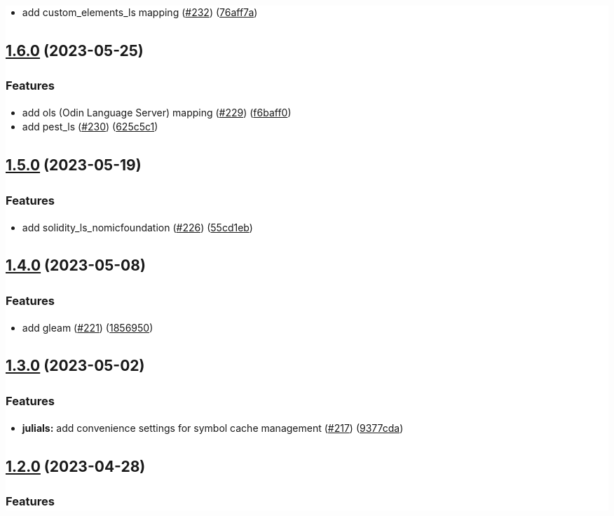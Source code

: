 * add custom_elements_ls mapping ([#232](https://github.com/williamboman/mason-lspconfig.nvim/issues/232)) ([76aff7a](https://github.com/williamboman/mason-lspconfig.nvim/commit/76aff7aee925fb5f043d7a5ed80a7d004e63c0f1))

## [1.6.0](https://github.com/williamboman/mason-lspconfig.nvim/compare/v1.5.0...v1.6.0) (2023-05-25)


### Features

* add ols (Odin Language Server) mapping ([#229](https://github.com/williamboman/mason-lspconfig.nvim/issues/229)) ([f6baff0](https://github.com/williamboman/mason-lspconfig.nvim/commit/f6baff0fc96f890d8c5fe7b7a456c7d49d2aa33a))
* add pest_ls ([#230](https://github.com/williamboman/mason-lspconfig.nvim/issues/230)) ([625c5c1](https://github.com/williamboman/mason-lspconfig.nvim/commit/625c5c11c9259a481e6bc0e45ec038150d601bfe))

## [1.5.0](https://github.com/williamboman/mason-lspconfig.nvim/compare/v1.4.0...v1.5.0) (2023-05-19)


### Features

* add solidity_ls_nomicfoundation ([#226](https://github.com/williamboman/mason-lspconfig.nvim/issues/226)) ([55cd1eb](https://github.com/williamboman/mason-lspconfig.nvim/commit/55cd1ebf9609f9478f6d67482bb4ce8a62f13644))

## [1.4.0](https://github.com/williamboman/mason-lspconfig.nvim/compare/v1.3.0...v1.4.0) (2023-05-08)


### Features

* add gleam ([#221](https://github.com/williamboman/mason-lspconfig.nvim/issues/221)) ([1856950](https://github.com/williamboman/mason-lspconfig.nvim/commit/18569506f410195e5705ef12dfdcd1f88c944979))

## [1.3.0](https://github.com/williamboman/mason-lspconfig.nvim/compare/v1.2.0...v1.3.0) (2023-05-02)


### Features

* **julials:** add convenience settings for symbol cache management ([#217](https://github.com/williamboman/mason-lspconfig.nvim/issues/217)) ([9377cda](https://github.com/williamboman/mason-lspconfig.nvim/commit/9377cda51359011330dc396d967b60159aec75aa))

## [1.2.0](https://github.com/williamboman/mason-lspconfig.nvim/compare/v1.1.0...v1.2.0) (2023-04-28)


### Features
